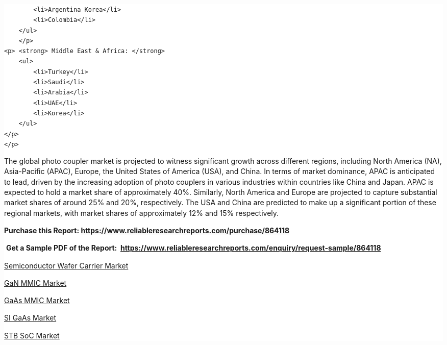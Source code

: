             <li>Argentina Korea</li>
            <li>Colombia</li>
        </ul>
        </p> 
    <p> <strong> Middle East & Africa: </strong>
        <ul>
            <li>Turkey</li>
            <li>Saudi</li>
            <li>Arabia</li>
            <li>UAE</li>
            <li>Korea</li>
        </ul>
    </p>
    </p>
<p><p>The global photo coupler market is projected to witness significant growth across different regions, including North America (NA), Asia-Pacific (APAC), Europe, the United States of America (USA), and China. In terms of market dominance, APAC is anticipated to lead, driven by the increasing adoption of photo couplers in various industries within countries like China and Japan. APAC is expected to hold a market share of approximately 40%. Similarly, North America and Europe are projected to capture substantial market shares of around 25% and 20%, respectively. The USA and China are predicted to make up a significant portion of these regional markets, with market shares of approximately 12% and 15% respectively.</p></p>
<p><strong>Purchase this Report: <a href="https://www.reliableresearchreports.com/purchase/864118">https://www.reliableresearchreports.com/purchase/864118</a></strong></p>
<p>&nbsp;<strong>Get a Sample PDF of the Report:&nbsp;&nbsp;<a href="https://www.reliableresearchreports.com/enquiry/request-sample/864118">https://www.reliableresearchreports.com/enquiry/request-sample/864118</a></strong></p>
<p><strong></strong></p>
<p><p><a href="https://github.com/lylyparadise/Market-Research-Report-List-1/blob/main/semiconductor-wafer-carrier-market.md">Semiconductor Wafer Carrier Market</a></p><p><a href="https://github.com/globismark/Market-Research-Report-List-1/blob/main/gan-mmic-market.md">GaN MMIC Market</a></p><p><a href="https://github.com/mauripalmi/Market-Research-Report-List-1/blob/main/gaas-mmic-market.md">GaAs MMIC Market</a></p><p><a href="https://github.com/angelajermaine/Market-Research-Report-List-1/blob/main/si-gaas-market.md">SI GaAs Market</a></p><p><a href="https://github.com/bmorecock/Market-Research-Report-List-1/blob/main/stb-soc-market.md">STB SoC Market</a></p></p>